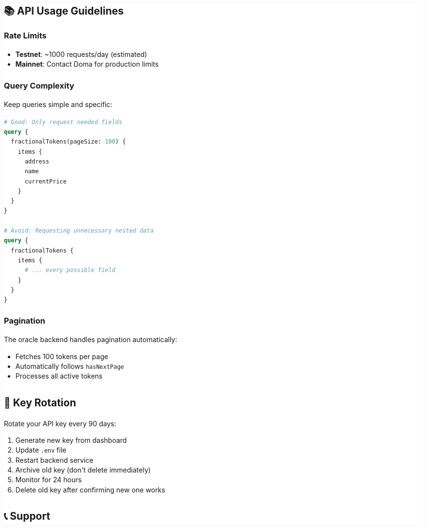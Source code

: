## 📚 API Usage Guidelines

### Rate Limits

- **Testnet**: ~1000 requests/day (estimated)
- **Mainnet**: Contact Doma for production limits

### Query Complexity

Keep queries simple and specific:

```graphql
# Good: Only request needed fields
query {
  fractionalTokens(pageSize: 100) {
    items {
      address
      name
      currentPrice
    }
  }
}

# Avoid: Requesting unnecessary nested data
query {
  fractionalTokens {
    items {
      # ... every possible field
    }
  }
}
```

### Pagination

The oracle backend handles pagination automatically:

- Fetches 100 tokens per page
- Automatically follows `hasNextPage`
- Processes all active tokens

## 🔄 Key Rotation

Rotate your API key every 90 days:

1. Generate new key from dashboard
2. Update `.env` file
3. Restart backend service
4. Archive old key (don't delete immediately)
5. Monitor for 24 hours
6. Delete old key after confirming new one works

## 📞 Support
